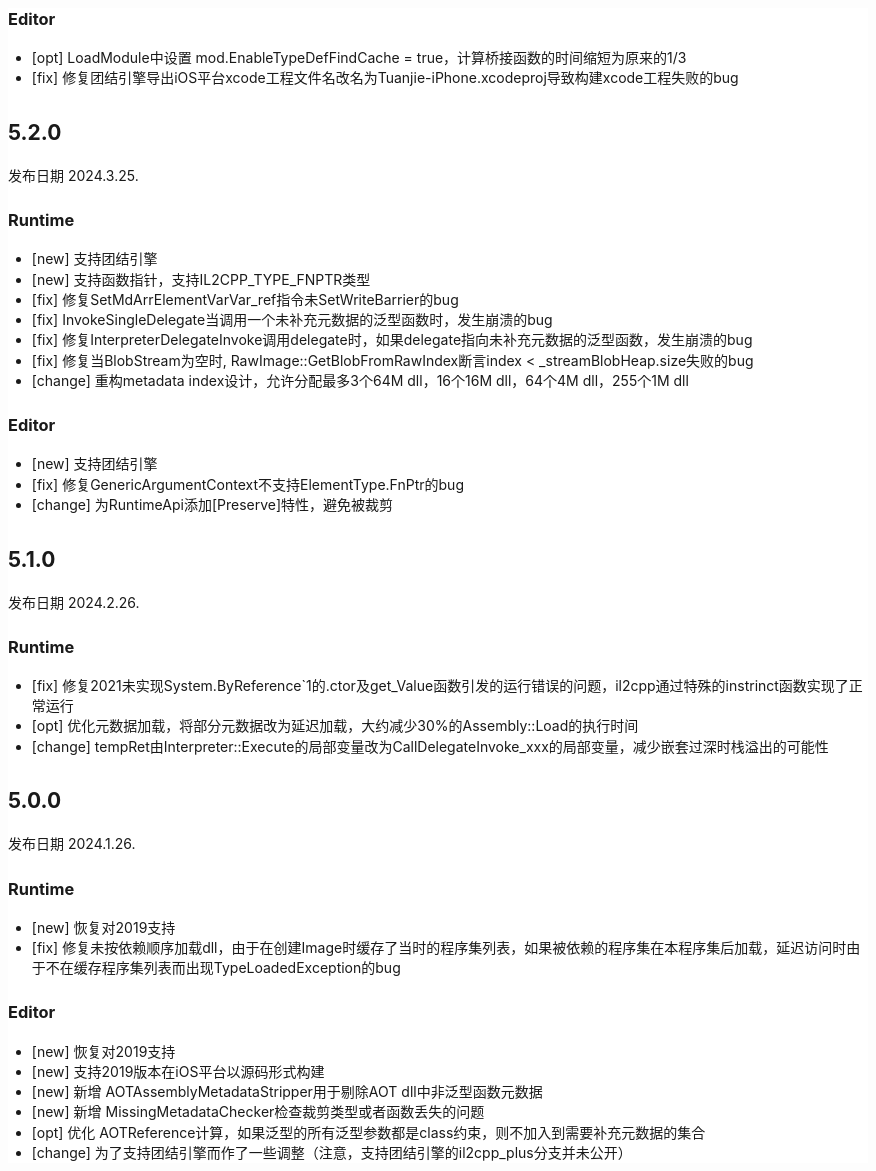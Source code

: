 ### Editor

- [opt] LoadModule中设置 mod.EnableTypeDefFindCache = true，计算桥接函数的时间缩短为原来的1/3
- [fix] 修复团结引擎导出iOS平台xcode工程文件名改名为Tuanjie-iPhone.xcodeproj导致构建xcode工程失败的bug

## 5.2.0

发布日期 2024.3.25.

### Runtime

- [new] 支持团结引擎
- [new] 支持函数指针，支持IL2CPP_TYPE_FNPTR类型
- [fix] 修复SetMdArrElementVarVar_ref指令未SetWriteBarrier的bug
- [fix] InvokeSingleDelegate当调用一个未补充元数据的泛型函数时，发生崩溃的bug
- [fix] 修复InterpreterDelegateInvoke调用delegate时，如果delegate指向未补充元数据的泛型函数，发生崩溃的bug
- [fix] 修复当BlobStream为空时, RawImage::GetBlobFromRawIndex断言index < _streamBlobHeap.size失败的bug
- [change] 重构metadata index设计，允许分配最多3个64M dll，16个16M dll，64个4M dll，255个1M dll

### Editor

- [new] 支持团结引擎
- [fix] 修复GenericArgumentContext不支持ElementType.FnPtr的bug
- [change] 为RuntimeApi添加[Preserve]特性，避免被裁剪

## 5.1.0

发布日期 2024.2.26.

### Runtime

- [fix] 修复2021未实现System.ByReference`1的.ctor及get_Value函数引发的运行错误的问题，il2cpp通过特殊的instrinct函数实现了正常运行
- [opt] 优化元数据加载，将部分元数据改为延迟加载，大约减少30%的Assembly::Load的执行时间
- [change] tempRet由Interpreter::Execute的局部变量改为CallDelegateInvoke_xxx的局部变量，减少嵌套过深时栈溢出的可能性

## 5.0.0

发布日期 2024.1.26.

### Runtime

- [new] 恢复对2019支持
- [fix] 修复未按依赖顺序加载dll，由于在创建Image时缓存了当时的程序集列表，如果被依赖的程序集在本程序集后加载，延迟访问时由于不在缓存程序集列表而出现TypeLoadedException的bug


### Editor

- [new] 恢复对2019支持
- [new] 支持2019版本在iOS平台以源码形式构建
- [new] 新增 AOTAssemblyMetadataStripper用于剔除AOT dll中非泛型函数元数据
- [new] 新增 MissingMetadataChecker检查裁剪类型或者函数丢失的问题
- [opt] 优化 AOTReference计算，如果泛型的所有泛型参数都是class约束，则不加入到需要补充元数据的集合
- [change] 为了支持团结引擎而作了一些调整（注意，支持团结引擎的il2cpp_plus分支并未公开）
